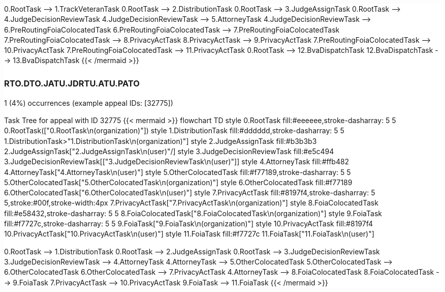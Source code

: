 0.RootTask --> 1.TrackVeteranTask
0.RootTask --> 2.DistributionTask
0.RootTask --> 3.JudgeAssignTask
0.RootTask --> 4.JudgeDecisionReviewTask
4.JudgeDecisionReviewTask --> 5.AttorneyTask
4.JudgeDecisionReviewTask --> 6.PreRoutingFoiaColocatedTask
6.PreRoutingFoiaColocatedTask --> 7.PreRoutingFoiaColocatedTask
7.PreRoutingFoiaColocatedTask --> 8.PrivacyActTask
8.PrivacyActTask --> 9.PrivacyActTask
7.PreRoutingFoiaColocatedTask --> 10.PrivacyActTask
7.PreRoutingFoiaColocatedTask --> 11.PrivacyActTask
0.RootTask --> 12.BvaDispatchTask
12.BvaDispatchTask --> 13.BvaDispatchTask
{{< /mermaid >}}


### RTO.DTO.JATU.JDRTU.ATU.PATO

1 (4%) occurrences (example appeal IDs: [32775])

Task Tree for appeal with ID 32775
{{< mermaid >}}
flowchart TD
style 0.RootTask fill:#eeeeee,stroke-dasharray: 5 5
  0.RootTask(["0.RootTask\n(organization)"])
style 1.DistributionTask fill:#dddddd,stroke-dasharray: 5 5
  1.DistributionTask>"1.DistributionTask\n(organization)"]
style 2.JudgeAssignTask fill:#b3b3b3
  2.JudgeAssignTask[\"2.JudgeAssignTask\n(user)"/]
style 3.JudgeDecisionReviewTask fill:#e5c494
  3.JudgeDecisionReviewTask[["3.JudgeDecisionReviewTask\n(user)"]]
style 4.AttorneyTask fill:#ffb482
  4.AttorneyTask["4.AttorneyTask\n(user)"]
style 5.OtherColocatedTask fill:#f77189,stroke-dasharray: 5 5
  5.OtherColocatedTask["5.OtherColocatedTask\n(organization)"]
style 6.OtherColocatedTask fill:#f77189
  6.OtherColocatedTask["6.OtherColocatedTask\n(user)"]
style 7.PrivacyActTask fill:#8197f4,stroke-dasharray: 5 5,stroke:#00f,stroke-width:4px
  7.PrivacyActTask["7.PrivacyActTask\n(organization)"]
style 8.FoiaColocatedTask fill:#e58432,stroke-dasharray: 5 5
  8.FoiaColocatedTask["8.FoiaColocatedTask\n(organization)"]
style 9.FoiaTask fill:#f7727c,stroke-dasharray: 5 5
  9.FoiaTask["9.FoiaTask\n(organization)"]
style 10.PrivacyActTask fill:#8197f4
  10.PrivacyActTask["10.PrivacyActTask\n(user)"]
style 11.FoiaTask fill:#f7727c
  11.FoiaTask["11.FoiaTask\n(user)"]

0.RootTask --> 1.DistributionTask
0.RootTask --> 2.JudgeAssignTask
0.RootTask --> 3.JudgeDecisionReviewTask
3.JudgeDecisionReviewTask --> 4.AttorneyTask
4.AttorneyTask --> 5.OtherColocatedTask
5.OtherColocatedTask --> 6.OtherColocatedTask
6.OtherColocatedTask --> 7.PrivacyActTask
4.AttorneyTask --> 8.FoiaColocatedTask
8.FoiaColocatedTask --> 9.FoiaTask
7.PrivacyActTask --> 10.PrivacyActTask
9.FoiaTask --> 11.FoiaTask
{{< /mermaid >}}
